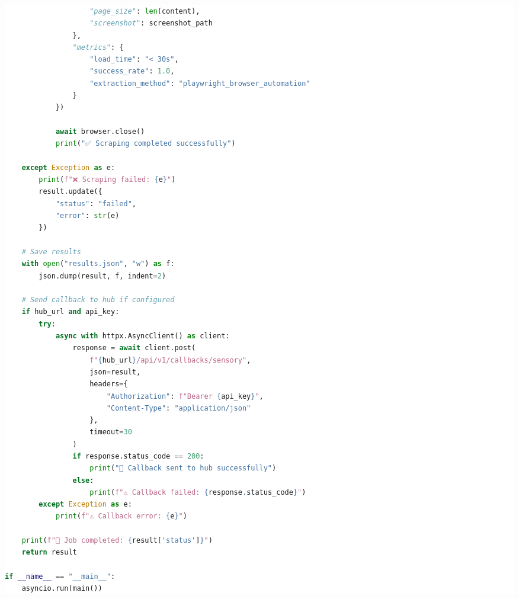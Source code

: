 ```python
                    "page_size": len(content),
                    "screenshot": screenshot_path
                },
                "metrics": {
                    "load_time": "< 30s",
                    "success_rate": 1.0,
                    "extraction_method": "playwright_browser_automation"
                }
            })
            
            await browser.close()
            print("✅ Scraping completed successfully")
            
    except Exception as e:
        print(f"❌ Scraping failed: {e}")
        result.update({
            "status": "failed",
            "error": str(e)
        })
    
    # Save results
    with open("results.json", "w") as f:
        json.dump(result, f, indent=2)
    
    # Send callback to hub if configured
    if hub_url and api_key:
        try:
            async with httpx.AsyncClient() as client:
                response = await client.post(
                    f"{hub_url}/api/v1/callbacks/sensory",
                    json=result,
                    headers={
                        "Authorization": f"Bearer {api_key}",
                        "Content-Type": "application/json"
                    },
                    timeout=30
                )
                if response.status_code == 200:
                    print("📡 Callback sent to hub successfully")
                else:
                    print(f"⚠️ Callback failed: {response.status_code}")
        except Exception as e:
            print(f"⚠️ Callback error: {e}")
    
    print(f"🎯 Job completed: {result['status']}")
    return result

if __name__ == "__main__":
    asyncio.run(main())
```
